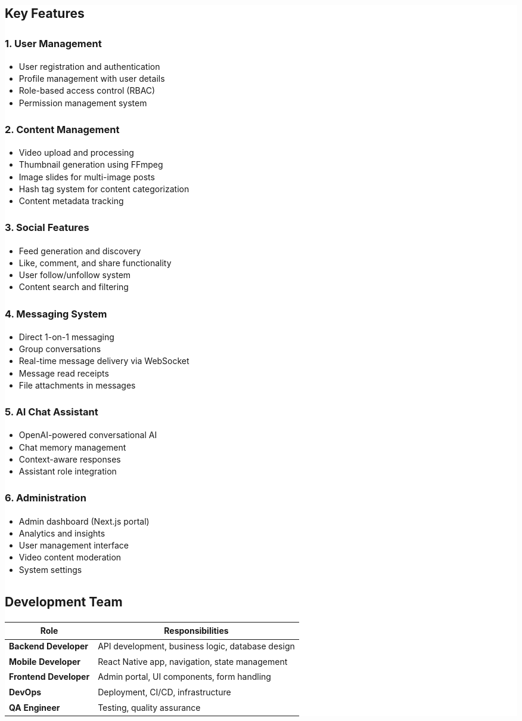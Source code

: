 ## Key Features

### 1. User Management

- User registration and authentication
- Profile management with user details
- Role-based access control (RBAC)
- Permission management system

### 2. Content Management

- Video upload and processing
- Thumbnail generation using FFmpeg
- Image slides for multi-image posts
- Hash tag system for content categorization
- Content metadata tracking

### 3. Social Features

- Feed generation and discovery
- Like, comment, and share functionality
- User follow/unfollow system
- Content search and filtering

### 4. Messaging System

- Direct 1-on-1 messaging
- Group conversations
- Real-time message delivery via WebSocket
- Message read receipts
- File attachments in messages

### 5. AI Chat Assistant

- OpenAI-powered conversational AI
- Chat memory management
- Context-aware responses
- Assistant role integration

### 6. Administration

- Admin dashboard (Next.js portal)
- Analytics and insights
- User management interface
- Video content moderation
- System settings

## Development Team

| Role                   | Responsibilities                                 |
| ---------------------- | ------------------------------------------------ |
| **Backend Developer**  | API development, business logic, database design |
| **Mobile Developer**   | React Native app, navigation, state management   |
| **Frontend Developer** | Admin portal, UI components, form handling       |
| **DevOps**             | Deployment, CI/CD, infrastructure                |
| **QA Engineer**        | Testing, quality assurance                       |
